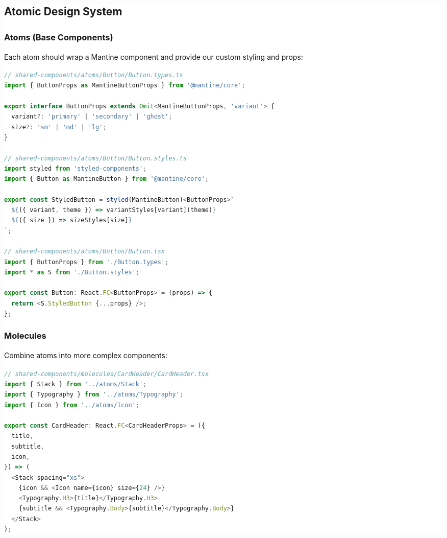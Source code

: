 ## Atomic Design System

### Atoms (Base Components)
Each atom should wrap a Mantine component and provide our custom styling and props:

```typescript
// shared-components/atoms/Button/Button.types.ts
import { ButtonProps as MantineButtonProps } from '@mantine/core';

export interface ButtonProps extends Omit<MantineButtonProps, 'variant'> {
  variant?: 'primary' | 'secondary' | 'ghost';
  size?: 'sm' | 'md' | 'lg';
}

// shared-components/atoms/Button/Button.styles.ts
import styled from 'styled-components';
import { Button as MantineButton } from '@mantine/core';

export const StyledButton = styled(MantineButton)<ButtonProps>`
  ${({ variant, theme }) => variantStyles[variant](theme)}
  ${({ size }) => sizeStyles[size]}
`;

// shared-components/atoms/Button/Button.tsx
import { ButtonProps } from './Button.types';
import * as S from './Button.styles';

export const Button: React.FC<ButtonProps> = (props) => {
  return <S.StyledButton {...props} />;
};
```

### Molecules
Combine atoms into more complex components:

```typescript
// shared-components/molecules/CardHeader/CardHeader.tsx
import { Stack } from '../atoms/Stack';
import { Typography } from '../atoms/Typography';
import { Icon } from '../atoms/Icon';

export const CardHeader: React.FC<CardHeaderProps> = ({
  title,
  subtitle,
  icon,
}) => (
  <Stack spacing="xs">
    {icon && <Icon name={icon} size={24} />}
    <Typography.H3>{title}</Typography.H3>
    {subtitle && <Typography.Body>{subtitle}</Typography.Body>}
  </Stack>
);
```
